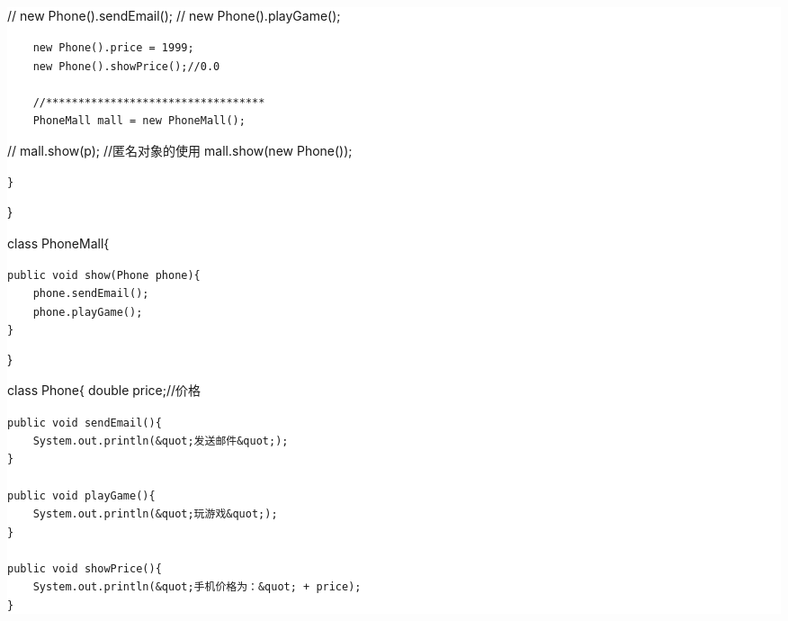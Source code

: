 

//      new Phone().sendEmail();
 //      new Phone().playGame();



```
    new Phone().price = 1999;
    new Phone().showPrice();//0.0

    //**********************************
    PhoneMall mall = new PhoneMall();
```



//      mall.show(p);
 //匿名对象的使用
 mall.show(new Phone());



```
}
```



}



class PhoneMall{



```
public void show(Phone phone){
    phone.sendEmail();
    phone.playGame();
}
```



}



class Phone{
 double price;//价格



```
public void sendEmail(){
    System.out.println(&quot;发送邮件&quot;);
}

public void playGame(){
    System.out.println(&quot;玩游戏&quot;);
}

public void showPrice(){
    System.out.println(&quot;手机价格为：&quot; + price);
}
```
